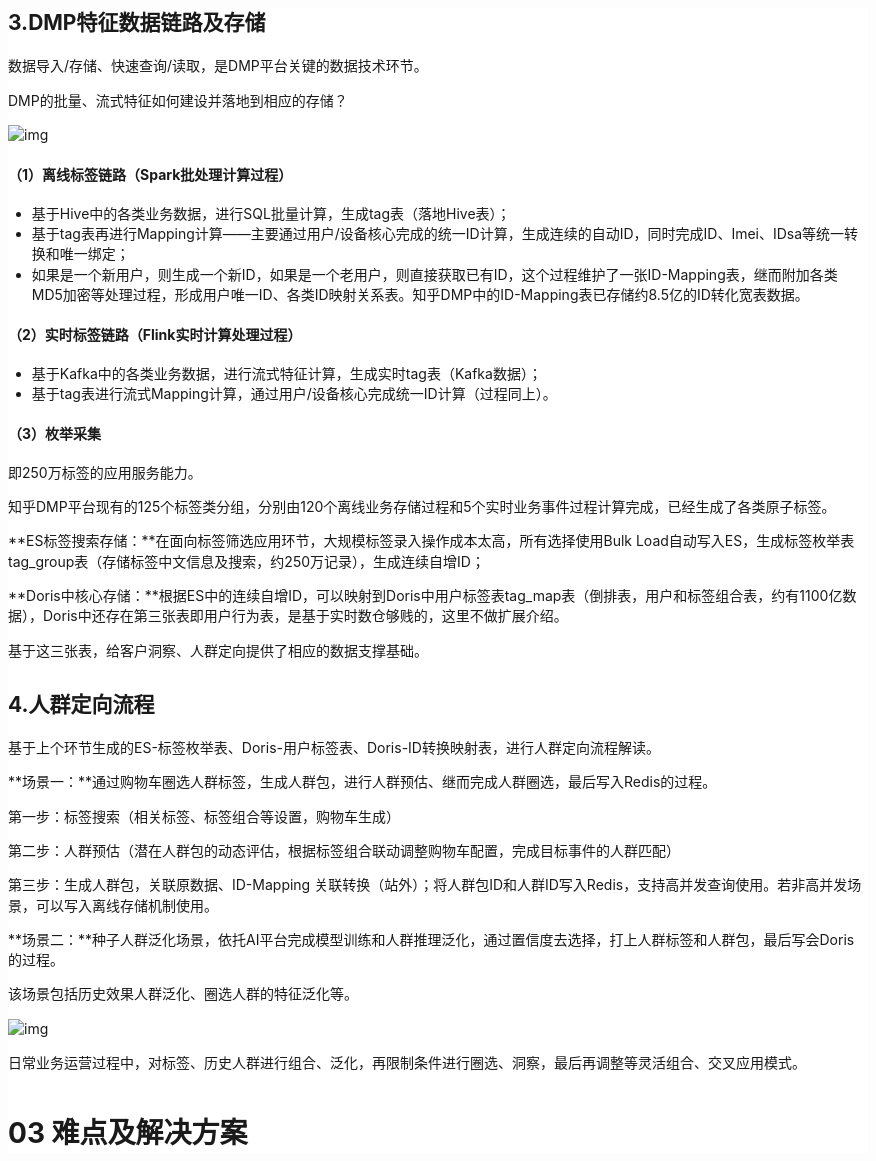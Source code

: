## **3.DMP特征数据链路及存储**

数据导入/存储、快速查询/读取，是DMP平台关键的数据技术环节。

DMP的批量、流式特征如何建设并落地到相应的存储？

![img](https://p3-sign.toutiaoimg.com/tos-cn-i-qvj2lq49k0/587744b41a514a43900c07a3fd04ade5~noop.image?_iz=58558&from=article.pc_detail&x-expires=1664525075&x-signature=tr6VnL7X3QPp1U%2FcjvVnMtbT8Qw%3D)



#### **（1）离线标签链路（Spark批处理计算过程）**

- 基于Hive中的各类业务数据，进行SQL批量计算，生成tag表（落地Hive表）；
- 基于tag表再进行Mapping计算——主要通过用户/设备核心完成的统一ID计算，生成连续的自动ID，同时完成ID、Imei、IDsa等统一转换和唯一绑定；
- 如果是一个新用户，则生成一个新ID，如果是一个老用户，则直接获取已有ID，这个过程维护了一张ID-Mapping表，继而附加各类MD5加密等处理过程，形成用户唯一ID、各类ID映射关系表。知乎DMP中的ID-Mapping表已存储约8.5亿的ID转化宽表数据。

#### **（2）实时标签链路（Flink实时计算处理过程）**

- 基于Kafka中的各类业务数据，进行流式特征计算，生成实时tag表（Kafka数据）；
- 基于tag表进行流式Mapping计算，通过用户/设备核心完成统一ID计算（过程同上）。

#### **（3）枚举采集**

即250万标签的应用服务能力。

知乎DMP平台现有的125个标签类分组，分别由120个离线业务存储过程和5个实时业务事件过程计算完成，已经生成了各类原子标签。

**ES标签搜索存储：**在面向标签筛选应用环节，大规模标签录入操作成本太高，所有选择使用Bulk Load自动写入ES，生成标签枚举表tag_group表（存储标签中文信息及搜索，约250万记录），生成连续自增ID；

**Doris中核心存储：**根据ES中的连续自增ID，可以映射到Doris中用户标签表tag_map表（倒排表，用户和标签组合表，约有1100亿数据），Doris中还存在第三张表即用户行为表，是基于实时数仓够贱的，这里不做扩展介绍。

基于这三张表，给客户洞察、人群定向提供了相应的数据支撑基础。

## **4.人群定向流程**

基于上个环节生成的ES-标签枚举表、Doris-用户标签表、Doris-ID转换映射表，进行人群定向流程解读。

**场景一：**通过购物车圈选人群标签，生成人群包，进行人群预估、继而完成人群圈选，最后写入Redis的过程。

第一步：标签搜索（相关标签、标签组合等设置，购物车生成）

第二步：人群预估（潜在人群包的动态评估，根据标签组合联动调整购物车配置，完成目标事件的人群匹配）

第三步：生成人群包，关联原数据、ID-Mapping 关联转换（站外）；将人群包ID和人群ID写入Redis，支持高并发查询使用。若非高并发场景，可以写入离线存储机制使用。

**场景二：**种子人群泛化场景，依托AI平台完成模型训练和人群推理泛化，通过置信度去选择，打上人群标签和人群包，最后写会Doris的过程。

该场景包括历史效果人群泛化、圈选人群的特征泛化等。

![img](https://p3-sign.toutiaoimg.com/tos-cn-i-qvj2lq49k0/b9161cb2a52446e49ffa522df583fa5e~noop.image?_iz=58558&from=article.pc_detail&x-expires=1664525075&x-signature=%2BsT3Va1w5tvAEgLlfv6SCi0txCw%3D)



日常业务运营过程中，对标签、历史人群进行组合、泛化，再限制条件进行圈选、洞察，最后再调整等灵活组合、交叉应用模式。

#  03 难点及解决方案
